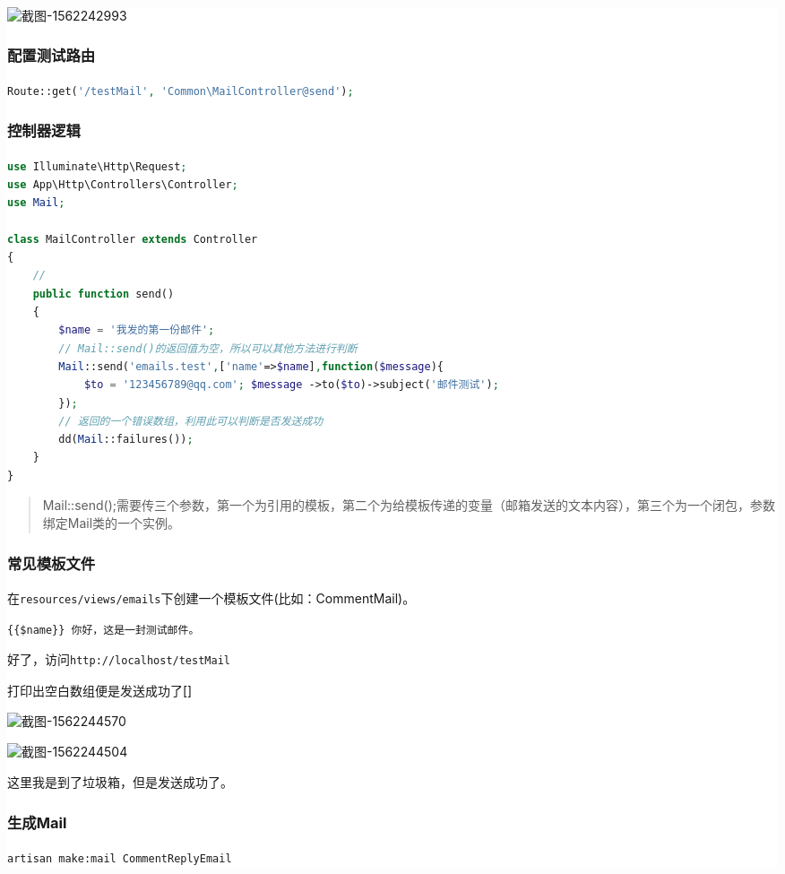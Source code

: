 ![截图-1562242993](https://wimg.misiyu.cn/images/20190704/1562242993_b86e8d50cda0ffb.png?x-oss-process=style/first)

### 配置测试路由

```php
Route::get('/testMail', 'Common\MailController@send');
```

### 控制器逻辑

```php
use Illuminate\Http\Request;
use App\Http\Controllers\Controller;
use Mail;

class MailController extends Controller
{
    //
    public function send()
    {
        $name = '我发的第一份邮件';
        // Mail::send()的返回值为空，所以可以其他方法进行判断
        Mail::send('emails.test',['name'=>$name],function($message){
            $to = '123456789@qq.com'; $message ->to($to)->subject('邮件测试');
        });
        // 返回的一个错误数组，利用此可以判断是否发送成功
        dd(Mail::failures());
    }
}
```

> Mail::send();需要传三个参数，第一个为引用的模板，第二个为给模板传递的变量（邮箱发送的文本内容），第三个为一个闭包，参数绑定Mail类的一个实例。

### 常见模板文件

在`resources/views/emails`下创建一个模板文件(比如：CommentMail)。

```html
{{$name}} 你好，这是一封测试邮件。
```

好了，访问`http://localhost/testMail`

打印出空白数组便是发送成功了[]

![截图-1562244570](https://wimg.misiyu.cn/images/20190704/1562244571_f54a244f2943677.png?x-oss-process=style/first)

![截图-1562244504](https://wimg.misiyu.cn/images/20190704/1562244505_adfab13d35bdb0f.png?x-oss-process=style/first)

这里我是到了垃圾箱，但是发送成功了。

### 生成Mail

```bash
artisan make:mail CommentReplyEmail
```
